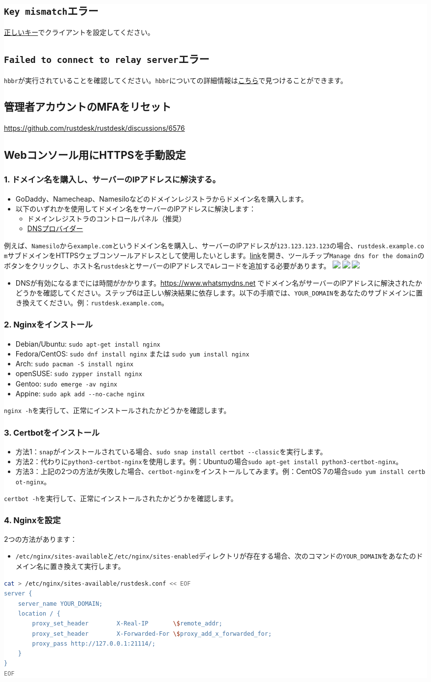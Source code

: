 ## `Key mismatch`エラー
[正しいキー](https://rustdesk.com/docs/en/self-host/rustdesk-server-pro/relay/)でクライアントを設定してください。

## `Failed to connect to relay server`エラー
`hbbr`が実行されていることを確認してください。`hbbr`についての詳細情報は[こちら](https://rustdesk.com/docs/en/self-host/rustdesk-server-oss/install/)で見つけることができます。

## 管理者アカウントのMFAをリセット
https://github.com/rustdesk/rustdesk/discussions/6576

## Webコンソール用にHTTPSを手動設定

### 1. ドメイン名を購入し、サーバーのIPアドレスに解決する。
* GoDaddy、Namecheap、Namesiloなどのドメインレジストラからドメイン名を購入します。
* 以下のいずれかを使用してドメイン名をサーバーのIPアドレスに解決します：
    - ドメインレジストラのコントロールパネル（推奨）
    - [DNSプロバイダー](https://en.wikipedia.org/wiki/List_of_managed_DNS_providers)

例えば、`Namesilo`から`example.com`というドメイン名を購入し、サーバーのIPアドレスが`123.123.123.123`の場合、`rustdesk.example.com`サブドメインをHTTPSウェブコンソールアドレスとして使用したいとします。[link](https://www.namesilo.com/account_domains.php)を開き、ツールチップ`Manage dns for the domain`のボタンをクリックし、ホスト名`rustdesk`とサーバーのIPアドレスで`A`レコードを追加する必要があります。
![](/docs/en/self-host/rustdesk-server-pro/faq/images/namesilo-dns-button.png)
![](/docs/en/self-host/rustdesk-server-pro/faq/images/namesilo-add-a-record.png)
![](/docs/en/self-host/rustdesk-server-pro/faq/images/namesilo-dns-table.png)
* DNSが有効になるまでには時間がかかります。https://www.whatsmydns.net でドメイン名がサーバーのIPアドレスに解決されたかどうかを確認してください。ステップ6は正しい解決結果に依存します。以下の手順では、`YOUR_DOMAIN`をあなたのサブドメインに置き換えてください。例：`rustdesk.example.com`。

### 2. Nginxをインストール
* Debian/Ubuntu: `sudo apt-get install nginx`
* Fedora/CentOS: `sudo dnf install nginx` または `sudo yum install nginx`
* Arch: `sudo pacman -S install nginx`
* openSUSE: `sudo zypper install nginx`
* Gentoo: `sudo emerge -av nginx`
* Appine: `sudo apk add --no-cache nginx`

`nginx -h`を実行して、正常にインストールされたかどうかを確認します。

### 3. Certbotをインストール
* 方法1：`snap`がインストールされている場合、`sudo snap install certbot --classic`を実行します。
* 方法2：代わりに`python3-certbot-nginx`を使用します。例：Ubuntuの場合`sudo apt-get install python3-certbot-nginx`。
* 方法3：上記の2つの方法が失敗した場合、`certbot-nginx`をインストールしてみます。例：CentOS 7の場合`sudo yum install certbot-nginx`。

`certbot -h`を実行して、正常にインストールされたかどうかを確認します。

### 4. Nginxを設定
2つの方法があります：
* `/etc/nginx/sites-available`と`/etc/nginx/sites-enabled`ディレクトリが存在する場合、次のコマンドの`YOUR_DOMAIN`をあなたのドメイン名に置き換えて実行します。
```sh
cat > /etc/nginx/sites-available/rustdesk.conf << EOF
server {
    server_name YOUR_DOMAIN;
    location / {
        proxy_set_header        X-Real-IP       \$remote_addr;
        proxy_set_header        X-Forwarded-For \$proxy_add_x_forwarded_for;
        proxy_pass http://127.0.0.1:21114/;
    }
}
EOF
```